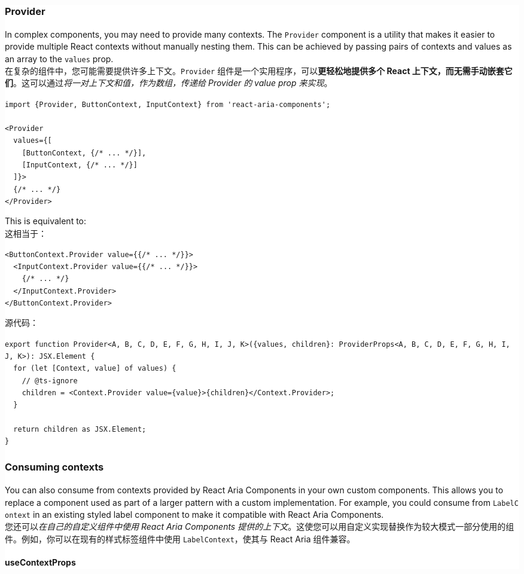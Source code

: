 ### Provider

In complex components, you may need to provide many contexts. The `Provider` component is a utility that makes it easier to provide multiple React contexts without manually nesting them. This can be achieved by passing pairs of contexts and values as an array to the `values` prop.  
在复杂的组件中，您可能需要提供许多上下文。`Provider` 组件是一个实用程序，可以**更轻松地提供多个 React 上下文，而无需手动嵌套它们**。这可以通过*将一对上下文和值，作为数组，传递给 Provider 的 value prop 来实现*。

```tsx
import {Provider, ButtonContext, InputContext} from 'react-aria-components';

<Provider
  values={[
    [ButtonContext, {/* ... */}],
    [InputContext, {/* ... */}]
  ]}>
  {/* ... */}
</Provider>
```

This is equivalent to:  
这相当于：

```tsx
<ButtonContext.Provider value={{/* ... */}}>
  <InputContext.Provider value={{/* ... */}}>
    {/* ... */}
  </InputContext.Provider>
</ButtonContext.Provider>
```

源代码：
```tsx
export function Provider<A, B, C, D, E, F, G, H, I, J, K>({values, children}: ProviderProps<A, B, C, D, E, F, G, H, I, J, K>): JSX.Element {
  for (let [Context, value] of values) {
    // @ts-ignore
    children = <Context.Provider value={value}>{children}</Context.Provider>;
  }

  return children as JSX.Element;
}
```

### Consuming contexts

You can also consume from contexts provided by React Aria Components in your own custom components. This allows you to replace a component used as part of a larger pattern with a custom implementation. For example, you could consume from `LabelContext` in an existing styled label component to make it compatible with React Aria Components.  
您还可以*在自己的自定义组件中使用 React Aria Components 提供的上下文*。这使您可以用自定义实现替换作为较大模式一部分使用的组件。例如，你可以在现有的样式标签组件中使用 `LabelContext`，使其与 React Aria 组件兼容。

#### useContextProps
